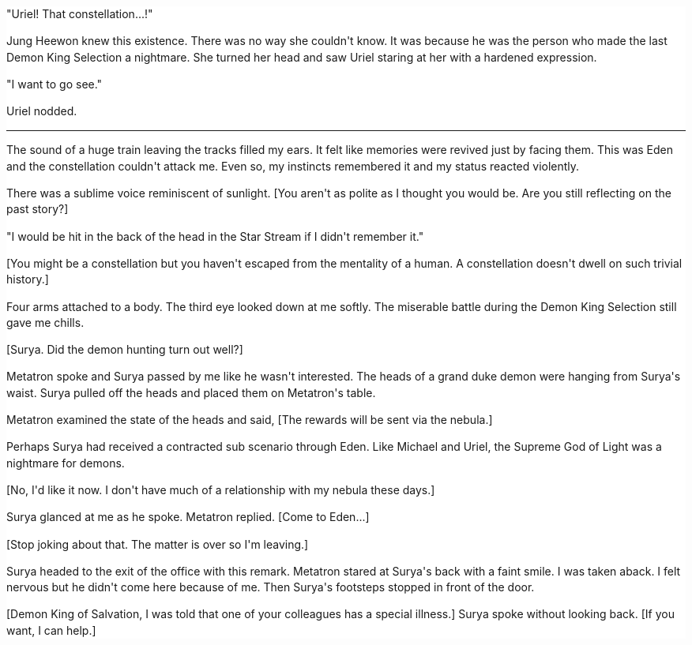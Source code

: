 "Uriel\! That constellation...\!"

Jung Heewon knew this existence. There was no way she couldn't know. It was
because he was the person who made the last Demon King Selection a nightmare.
She turned her head and saw Uriel staring at her with a hardened expression.

"I want to go see."

Uriel nodded.

  

* * *

  

The sound of a huge train leaving the tracks filled my ears. It felt like
memories were revived just by facing them. This was Eden and the constellation
couldn't attack me. Even so, my instincts remembered it and my status reacted
violently.

There was a sublime voice reminiscent of sunlight. \[You aren't as polite as I
thought you would be. Are you still reflecting on the past story?\]

"I would be hit in the back of the head in the Star Stream if I didn't
remember it."

\[You might be a constellation but you haven't escaped from the mentality of a
human. A constellation doesn't dwell on such trivial history.\]

Four arms attached to a body. The third eye looked down at me softly. The
miserable battle during the Demon King Selection still gave me chills.

\[Surya. Did the demon hunting turn out well?\]

Metatron spoke and Surya passed by me like he wasn't interested. The heads of
a grand duke demon were hanging from Surya's waist. Surya pulled off the heads
and placed them on Metatron's table.

Metatron examined the state of the heads and said, \[The rewards will be sent
via the nebula.\]

Perhaps Surya had received a contracted sub scenario through Eden. Like
Michael and Uriel, the Supreme God of Light was a nightmare for demons.

\[No, I'd like it now. I don't have much of a relationship with my nebula
these days.\]

Surya glanced at me as he spoke. Metatron replied. \[Come to Eden...\]

\[Stop joking about that. The matter is over so I'm leaving.\]

Surya headed to the exit of the office with this remark. Metatron stared at
Surya's back with a faint smile. I was taken aback. I felt nervous but he
didn't come here because of me. Then Surya's footsteps stopped in front of the
door.

\[Demon King of Salvation, I was told that one of your colleagues has a
special illness.\] Surya spoke without looking back. \[If you want, I can
help.\]
